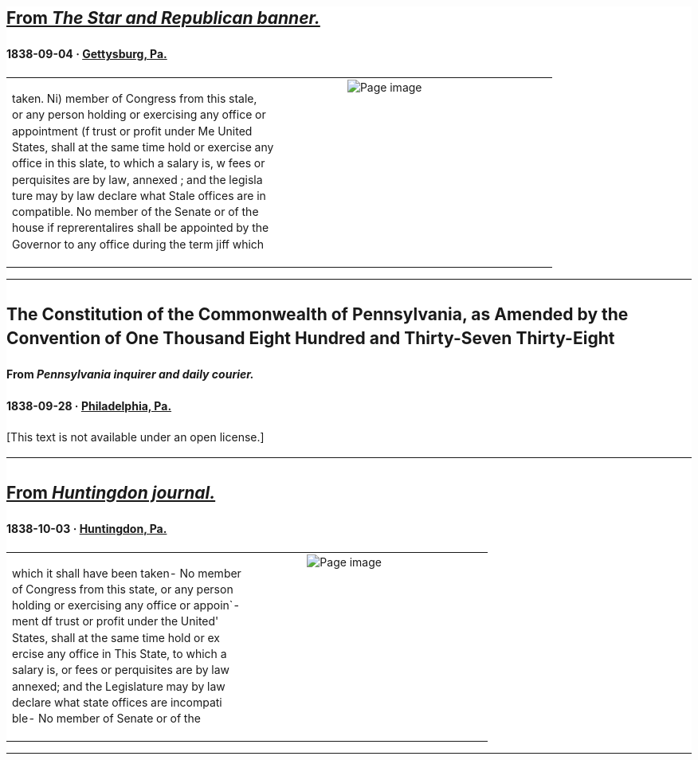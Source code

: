 
## [From _The Star and Republican banner._](https://panewsarchive.psu.edu/lccn/sn86081069/1838-09-04/ed-1/seq-3/)

#### 1838-09-04 &middot; [Gettysburg, Pa.](http://dbpedia.org/resource/Gettysburg%2C_Pennsylvania)

<table style="width: 100%;"><tr><td style="width: 50%">

  
taken. Ni) member of Congress from this stale,   
or any person holding or exercising any office or   
appointment (f trust or profit under Me United   
States, shall at the same time hold or exercise any   
office in this slate, to which a salary is, w fees or   
perquisites are by law, annexed ; and the legisla­  
ture may by law declare what Stale offices are in­  
compatible. No member of the Senate or of the   
house if reprerentalires shall be appointed by the   
Governor to any office during the term jiff which
</td><td style="width: 50%; max-height: 75%; margin: auto; display: block;">
<img alt="Page image" src="https://panewsarchive.psu.edu/iiif/batch_pst_faunus_ver01%2Fdata%2Fsn86081069%2F000002403%2F1838090401%2F0108.jp2/pct:37.88927335640138,67.85304247990815,14.059637695908814,4.897388059701493/!600,600/0/default.jpg"/>
</td>
</tr></table>

---

## The Constitution of the Commonwealth of Pennsylvania, as Amended by the Convention of One Thousand Eight Hundred and Thirty-Seven Thirty-Eight

#### From _Pennsylvania inquirer and daily courier._

#### 1838-09-28 &middot; [Philadelphia, Pa.](http://dbpedia.org/resource/Philadelphia)

[This text is not available under an open license.]

---

## [From _Huntingdon journal._](https://panewsarchive.psu.edu/lccn/sn86071454/1838-10-03/ed-1/seq-4/)

#### 1838-10-03 &middot; [Huntingdon, Pa.](http://dbpedia.org/resource/Huntingdon%2C_Pennsylvania)

<table style="width: 100%;"><tr><td style="width: 50%">

  
which it shall have been taken- No member   
of Congress from this state, or any person   
holding or exercising any office or appoin`-  
ment df trust or profit under the United&#x27;   
States, shall at the same time hold or ex­  
ercise any office in This State, to which a   
salary is, or fees or perquisites are by law   
annexed; and the Legislature may by law   
declare what state offices are incompati   
ble- No member of Senate or of the
</td><td style="width: 50%; max-height: 75%; margin: auto; display: block;">
<img alt="Page image" src="https://panewsarchive.psu.edu/iiif/batch_pst_diana_ver01%2Fdata%2Fsn86071454%2F000002108%2F1838100301%2F0004.jp2/pct:66.65086887835703,14.01323706377858,15.300157977883096,6.5102286401925396/!600,600/0/default.jpg"/>
</td>
</tr></table>

---